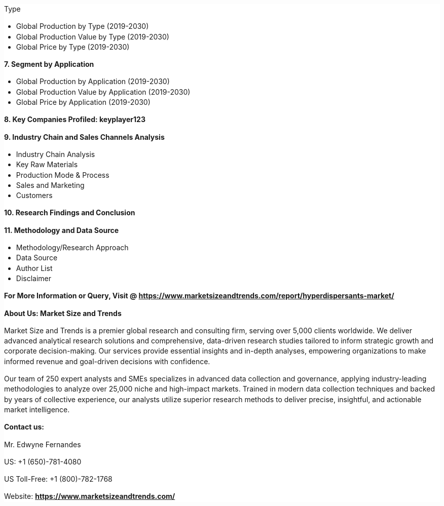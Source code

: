 Type</strong></p><ul><li>Global Production by Type (2019-2030)</li><li>Global Production Value by Type (2019-2030)</li><li>Global Price by Type (2019-2030)</li></ul><p><strong>7. Segment by Application</strong></p><ul><li>Global Production by Application (2019-2030)</li><li>Global Production Value by Application (2019-2030)</li><li>Global Price by Application (2019-2030)</li></ul><p><strong>8. Key Companies Profiled: keyplayer123</strong></p><p><strong>9. Industry Chain and Sales Channels Analysis</strong></p><ul><li>Industry Chain Analysis</li><li>Key Raw Materials</li><li>Production Mode &amp; Process</li><li>Sales and Marketing</li><li>Customers</li></ul><p><strong>10. Research Findings and Conclusion</strong></p><p><strong>11. Methodology and Data Source</strong></p><ul><li>Methodology/Research Approach</li><li>Data Source</li><li>Author List</li><li>Disclaimer</li></ul></p><p><strong>For More Information or Query, Visit @ <a href="https://www.marketsizeandtrends.com/report/hyperdispersants-market/">https://www.marketsizeandtrends.com/report/hyperdispersants-market/</a></strong></p><p><strong>About Us: Market Size and Trends</strong></p><p>Market Size and Trends is a premier global research and consulting firm, serving over 5,000 clients worldwide. We deliver advanced analytical research solutions and comprehensive, data-driven research studies tailored to inform strategic growth and corporate decision-making. Our services provide essential insights and in-depth analyses, empowering organizations to make informed revenue and goal-driven decisions with confidence.</p><p>Our team of 250 expert analysts and SMEs specializes in advanced data collection and governance, applying industry-leading methodologies to analyze over 25,000 niche and high-impact markets. Trained in modern data collection techniques and backed by years of collective experience, our analysts utilize superior research methods to deliver precise, insightful, and actionable market intelligence.</p><p><strong>Contact us:</strong></p><p>Mr. Edwyne Fernandes</p><p>US: +1 (650)-781-4080</p><p>US Toll-Free: +1 (800)-782-1768</p><p>Website: <strong><a href="https://www.marketsizeandtrends.com/">https://www.marketsizeandtrends.com/</a></strong></p>
